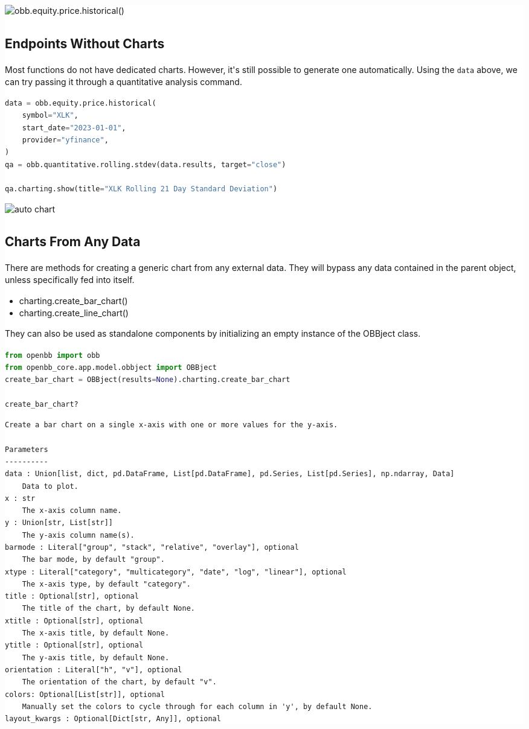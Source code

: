 ![obb.equity.price.historical()](https://github.com/OpenBB-finance/OpenBBTerminal/assets/85772166/13af30b3-7298-402d-ac32-1f7700cd08fd)

## Endpoints Without Charts

Most functions do not have dedicated charts. However, it's still possible to generate one automatically. Using the `data` above, we can try passing it through a quantitative analysis command.

```python
data = obb.equity.price.historical(
    symbol="XLK",
    start_date="2023-01-01",
    provider="yfinance",
)
qa = obb.quantitative.rolling.stdev(data.results, target="close")

qa.charting.show(title="XLK Rolling 21 Day Standard Deviation")
```

![auto chart](https://github.com/OpenBB-finance/OpenBBTerminal/assets/85772166/f87a6648-7365-4529-a254-35897af448ca)

## Charts From Any Data

There are methods for creating a generic chart from any external data.
They will bypass any data contained in the parent object, unless specifically fed into itself.

- charting.create_bar_chart()
- charting.create_line_chart()

They can also be used as standalone components by initializing an empty instance of the OBBject class.

```python
from openbb import obb
from openbb_core.app.model.obbject import OBBject
create_bar_chart = OBBject(results=None).charting.create_bar_chart

create_bar_chart?
````

```console
Create a bar chart on a single x-axis with one or more values for the y-axis.

Parameters
----------
data : Union[list, dict, pd.DataFrame, List[pd.DataFrame], pd.Series, List[pd.Series], np.ndarray, Data]
    Data to plot.
x : str
    The x-axis column name.
y : Union[str, List[str]]
    The y-axis column name(s).
barmode : Literal["group", "stack", "relative", "overlay"], optional
    The bar mode, by default "group".
xtype : Literal["category", "multicategory", "date", "log", "linear"], optional
    The x-axis type, by default "category".
title : Optional[str], optional
    The title of the chart, by default None.
xtitle : Optional[str], optional
    The x-axis title, by default None.
ytitle : Optional[str], optional
    The y-axis title, by default None.
orientation : Literal["h", "v"], optional
    The orientation of the chart, by default "v".
colors: Optional[List[str]], optional
    Manually set the colors to cycle through for each column in 'y', by default None.
layout_kwargs : Optional[Dict[str, Any]], optional
```